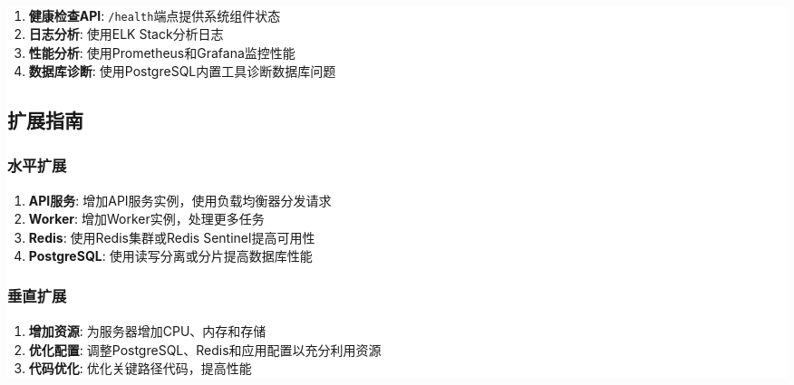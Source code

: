 1. **健康检查API**: `/health`端点提供系统组件状态
2. **日志分析**: 使用ELK Stack分析日志
3. **性能分析**: 使用Prometheus和Grafana监控性能
4. **数据库诊断**: 使用PostgreSQL内置工具诊断数据库问题

## 扩展指南

### 水平扩展

1. **API服务**: 增加API服务实例，使用负载均衡器分发请求
2. **Worker**: 增加Worker实例，处理更多任务
3. **Redis**: 使用Redis集群或Redis Sentinel提高可用性
4. **PostgreSQL**: 使用读写分离或分片提高数据库性能

### 垂直扩展

1. **增加资源**: 为服务器增加CPU、内存和存储
2. **优化配置**: 调整PostgreSQL、Redis和应用配置以充分利用资源
3. **代码优化**: 优化关键路径代码，提高性能
